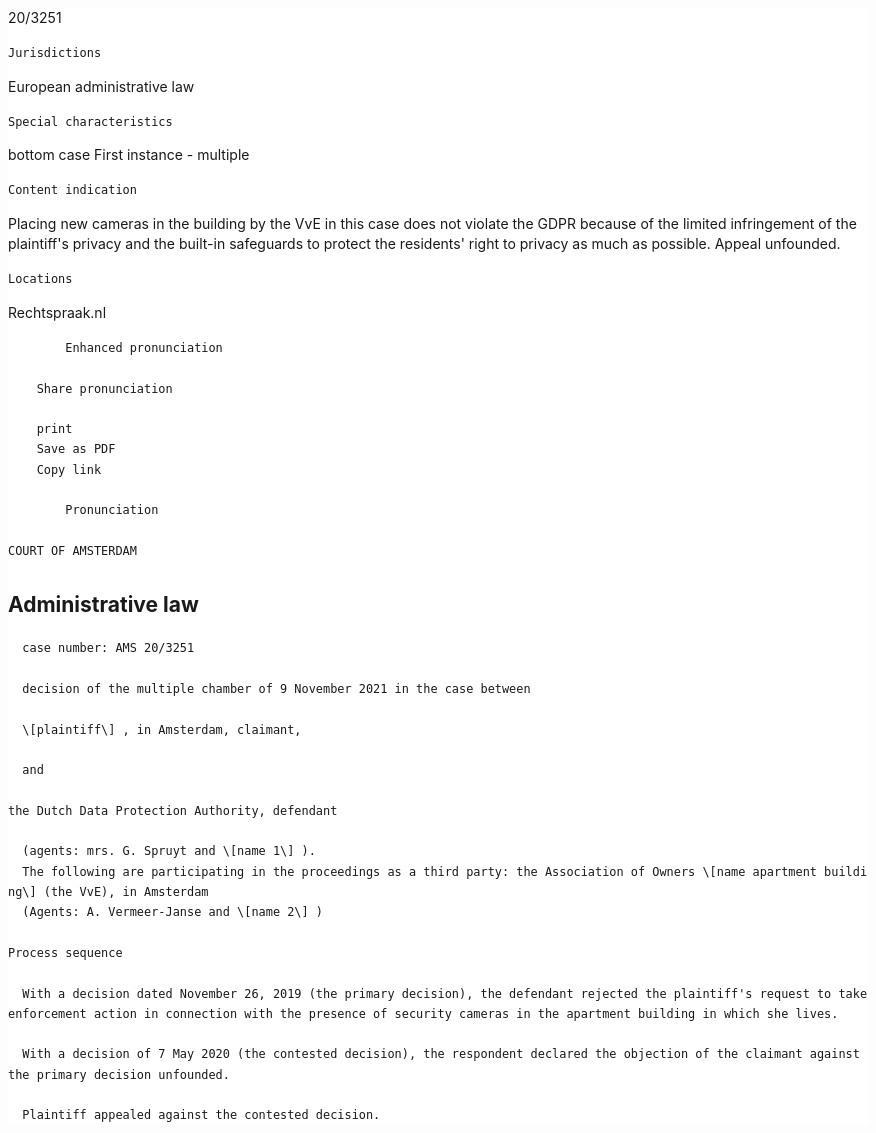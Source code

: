 20/3251

    Jurisdictions

 European administrative law

    Special characteristics

bottom case
First instance - multiple

    Content indication

Placing new cameras in the building by the VvE in this case does not violate the GDPR because of the limited infringement of the plaintiff's privacy and the built-in safeguards to protect the residents' right to privacy as much as possible. Appeal unfounded.

    Locations

Rechtspraak.nl

            Enhanced pronunciation

        Share pronunciation

        print
        Save as PDF
        Copy link

            Pronunciation

    COURT OF AMSTERDAM

## Administrative law

      case number: AMS 20/3251

      decision of the multiple chamber of 9 November 2021 in the case between

      \[plaintiff\] , in Amsterdam, claimant,

      and

    the Dutch Data Protection Authority, defendant

      (agents: mrs. G. Spruyt and \[name 1\] ).
      The following are participating in the proceedings as a third party: the Association of Owners \[name apartment building\] (the VvE), in Amsterdam
      (Agents: A. Vermeer-Janse and \[name 2\] )

    Process sequence

      With a decision dated November 26, 2019 (the primary decision), the defendant rejected the plaintiff's request to take enforcement action in connection with the presence of security cameras in the apartment building in which she lives.

      With a decision of 7 May 2020 (the contested decision), the respondent declared the objection of the claimant against the primary decision unfounded.

      Plaintiff appealed against the contested decision.
